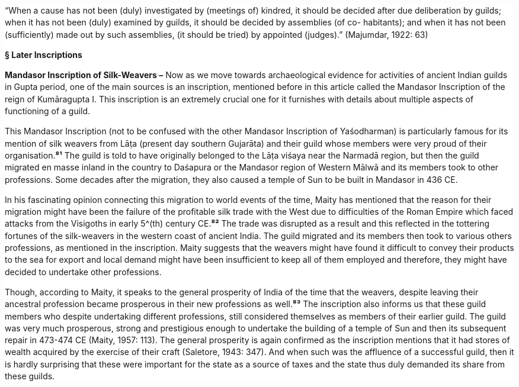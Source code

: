 “When a cause has not been (duly) investigated by (meetings of) kindred,
it should be decided after due deliberation by guilds; when it has not
been (duly) examined by guilds, it should be decided by assemblies (of
co- habitants); and when it has not been (sufficiently) made out by such
assemblies, (it should be tried) by appointed (judges).” (Majumdar,
1922: 63)

**§ Later Inscriptions**

**Mandasor Inscription of Silk-Weavers –** Now as we move towards
archaeological evidence for activities of ancient Indian guilds in Gupta
period, one of the main sources is an inscription, mentioned before in
this article called the Mandasor Inscription of the reign of Kumāragupta
I. This inscription is an extremely crucial one for it furnishes with
details about multiple aspects of functioning of a guild.

This Mandasor Inscription (not to be confused with the other Mandasor
Inscription of Yaśodharman) is particularly famous for its mention of
silk weavers from Lāṭa (present day southern Gujarāta) and their guild
whose members were very proud of their organisation.**⁸¹** The guild is
told to have originally belonged to the Lāṭa viśaya near the Narmadā
region, but then the guild migrated en masse inland in the country to
Daśapura or the Mandasor region of Western Mālwā and its members took to
other professions. Some decades after the migration, they also caused a
temple of Sun to be built in Mandasor in 436 CE.

In his fascinating opinion connecting this migration to world events of
the time, Maity has mentioned that the reason for their migration might
have been the failure of the profitable silk trade with the West due to
difficulties of the Roman Empire which faced attacks from the Visigoths
in early 5^(th) century CE.**⁸²** The trade was disrupted as a result
and this reflected in the tottering fortunes of the silk-weavers in the
western coast of ancient India. The guild migrated and its members then
took to various others professions, as mentioned in the inscription.
Maity suggests that the weavers might have found it difficult to convey
their products to the sea for export and local demand might have been
insufficient to keep all of them employed and therefore, they might have
decided to undertake other professions.

Though, according to Maity, it speaks to the general prosperity of India
of the time that the weavers, despite leaving their ancestral profession
became prosperous in their new professions as well.**⁸³** The
inscription also informs us that these guild members who despite
undertaking different professions, still considered themselves as
members of their earlier guild. The guild was very much prosperous,
strong and prestigious enough to undertake the building of a temple of
Sun and then its subsequent repair in 473-474 CE (Maity, 1957: 113). The
general prosperity is again confirmed as the inscription mentions that
it had stores of wealth acquired by the exercise of their craft
(Saletore, 1943: 347). And when such was the affluence of a successful
guild, then it is hardly surprising that these were important for the
state as a source of taxes and the state thus duly demanded its share
from these guilds.

